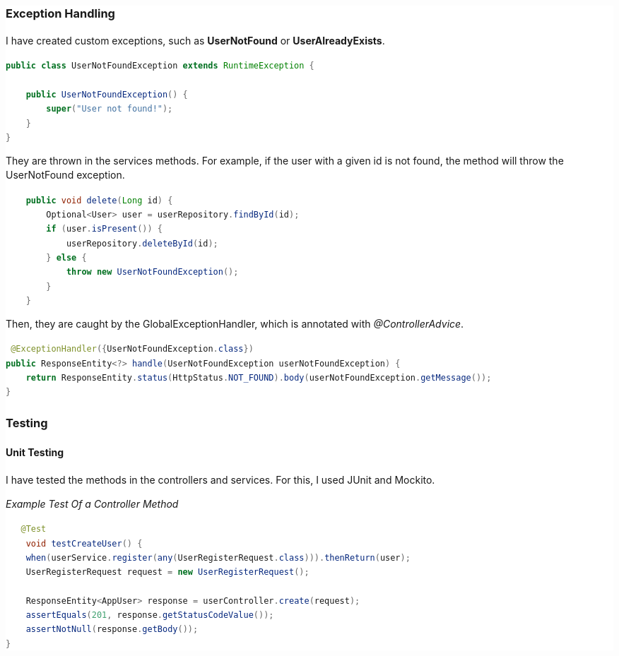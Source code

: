 ### Exception Handling

I have created custom exceptions, such as **UserNotFound** or **UserAlreadyExists**.

```java
public class UserNotFoundException extends RuntimeException {

    public UserNotFoundException() {
        super("User not found!");
    }
}
```

They are thrown in the services methods. For example, if the user with a given id is not found, the method will throw the UserNotFound exception.

```java 
    public void delete(Long id) {
        Optional<User> user = userRepository.findById(id);
        if (user.isPresent()) {
            userRepository.deleteById(id);
        } else {
            throw new UserNotFoundException();
        }
    }
```

Then, they are caught by the GlobalExceptionHandler, which is annotated with *@ControllerAdvice*.

```java
 @ExceptionHandler({UserNotFoundException.class})
public ResponseEntity<?> handle(UserNotFoundException userNotFoundException) {
    return ResponseEntity.status(HttpStatus.NOT_FOUND).body(userNotFoundException.getMessage());
}
```

### Testing

#### Unit Testing

I have tested the methods in the controllers and services. For this, I used JUnit and Mockito.

*Example Test Of a Controller Method*

```java
   @Test
    void testCreateUser() {
    when(userService.register(any(UserRegisterRequest.class))).thenReturn(user);
    UserRegisterRequest request = new UserRegisterRequest();

    ResponseEntity<AppUser> response = userController.create(request);
    assertEquals(201, response.getStatusCodeValue());
    assertNotNull(response.getBody());
}
```
